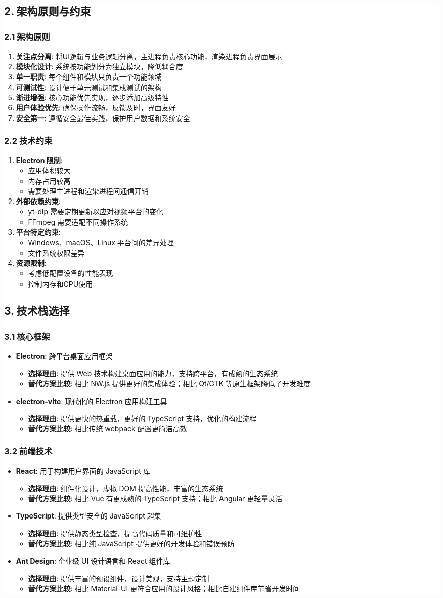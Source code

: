 ## 2. 架构原则与约束

### 2.1 架构原则
1. **关注点分离**: 将UI逻辑与业务逻辑分离，主进程负责核心功能，渲染进程负责界面展示
2. **模块化设计**: 系统按功能划分为独立模块，降低耦合度
3. **单一职责**: 每个组件和模块只负责一个功能领域
4. **可测试性**: 设计便于单元测试和集成测试的架构
5. **渐进增强**: 核心功能优先实现，逐步添加高级特性
6. **用户体验优先**: 确保操作流畅，反馈及时，界面友好
7. **安全第一**: 遵循安全最佳实践，保护用户数据和系统安全

### 2.2 技术约束
1. **Electron 限制**:
   - 应用体积较大
   - 内存占用较高
   - 需要处理主进程和渲染进程间通信开销
2. **外部依赖约束**:
   - yt-dlp 需要定期更新以应对视频平台的变化
   - FFmpeg 需要适配不同操作系统
3. **平台特定约束**:
   - Windows、macOS、Linux 平台间的差异处理
   - 文件系统权限差异
4. **资源限制**:
   - 考虑低配置设备的性能表现
   - 控制内存和CPU使用

## 3. 技术栈选择

### 3.1 核心框架
- **Electron**: 跨平台桌面应用框架
  - **选择理由**: 提供 Web 技术构建桌面应用的能力，支持跨平台，有成熟的生态系统
  - **替代方案比较**: 相比 NW.js 提供更好的集成体验；相比 Qt/GTK 等原生框架降低了开发难度

- **electron-vite**: 现代化的 Electron 应用构建工具
  - **选择理由**: 提供更快的热重载，更好的 TypeScript 支持，优化的构建流程
  - **替代方案比较**: 相比传统 webpack 配置更简洁高效

### 3.2 前端技术
- **React**: 用于构建用户界面的 JavaScript 库
  - **选择理由**: 组件化设计，虚拟 DOM 提高性能，丰富的生态系统
  - **替代方案比较**: 相比 Vue 有更成熟的 TypeScript 支持；相比 Angular 更轻量灵活

- **TypeScript**: 提供类型安全的 JavaScript 超集
  - **选择理由**: 提供静态类型检查，提高代码质量和可维护性
  - **替代方案比较**: 相比纯 JavaScript 提供更好的开发体验和错误预防

- **Ant Design**: 企业级 UI 设计语言和 React 组件库
  - **选择理由**: 提供丰富的预设组件，设计美观，支持主题定制
  - **替代方案比较**: 相比 Material-UI 更符合应用的设计风格；相比自建组件库节省开发时间
